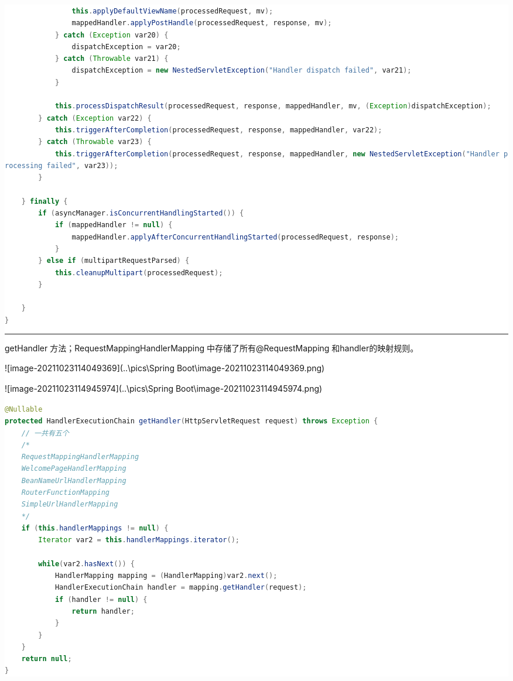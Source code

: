 ```java
                this.applyDefaultViewName(processedRequest, mv);
                mappedHandler.applyPostHandle(processedRequest, response, mv);
            } catch (Exception var20) {
                dispatchException = var20;
            } catch (Throwable var21) {
                dispatchException = new NestedServletException("Handler dispatch failed", var21);
            }

            this.processDispatchResult(processedRequest, response, mappedHandler, mv, (Exception)dispatchException);
        } catch (Exception var22) {
            this.triggerAfterCompletion(processedRequest, response, mappedHandler, var22);
        } catch (Throwable var23) {
            this.triggerAfterCompletion(processedRequest, response, mappedHandler, new NestedServletException("Handler processing failed", var23));
        }

    } finally {
        if (asyncManager.isConcurrentHandlingStarted()) {
            if (mappedHandler != null) {
                mappedHandler.applyAfterConcurrentHandlingStarted(processedRequest, response);
            }
        } else if (multipartRequestParsed) {
            this.cleanupMultipart(processedRequest);
        }

    }
}
```

----

getHandler 方法；RequestMappingHandlerMapping 中存储了所有@RequestMapping 和handler的映射规则。

![image-20211023114049369](..\pics\Spring Boot\image-20211023114049369.png)

![image-20211023114945974](..\pics\Spring Boot\image-20211023114945974.png)

```java
@Nullable
protected HandlerExecutionChain getHandler(HttpServletRequest request) throws Exception {
    // 一共有五个
    /*
    RequestMappingHandlerMapping
    WelcomePageHandlerMapping
    BeanNameUrlHandlerMapping
    RouterFunctionMapping
    SimpleUrlHandlerMapping
    */
    if (this.handlerMappings != null) {
        Iterator var2 = this.handlerMappings.iterator();

        while(var2.hasNext()) {
            HandlerMapping mapping = (HandlerMapping)var2.next();
            HandlerExecutionChain handler = mapping.getHandler(request);
            if (handler != null) {
                return handler;
            }
        }
    }
    return null;
}
```
